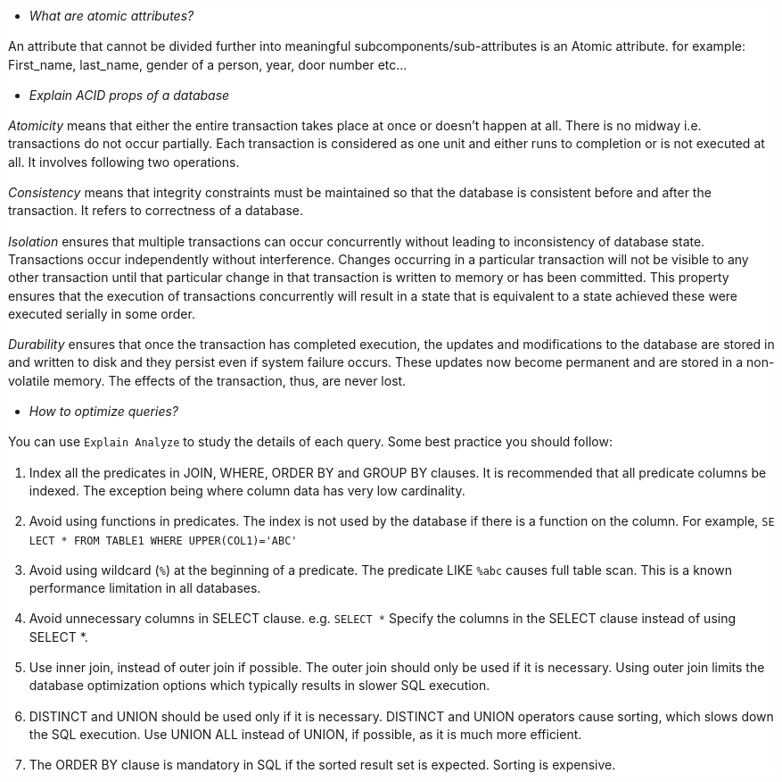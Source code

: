 -   *What are atomic attributes?*

An attribute that cannot be divided further into meaningful subcomponents/sub-attributes is an Atomic attribute.
for example: First_name, last_name, gender of a person, year, door number etc...
-   *Explain ACID props of a database*

*Atomicity* means that either the entire transaction takes place at once or doesn’t happen at all. There is no midway i.e. transactions do not occur partially. 
Each transaction is considered as one unit and either runs to completion or is not executed at all. It involves following two operations.

*Consistency* means that integrity constraints must be maintained so that the database is consistent before and after the transaction. It refers to correctness of a database. 

*Isolation* ensures that multiple transactions can occur concurrently without leading to inconsistency of database state. 
Transactions occur independently without interference. 
Changes occurring in a particular transaction will not be visible to any other transaction until that particular change in that transaction is written to memory or has been committed. 
This property ensures that the execution of transactions concurrently will result in a state that is equivalent to a state achieved these were executed serially in some order.

*Durability* ensures that once the transaction has completed execution, the updates and modifications to the database are stored in and written to disk and they persist even if system failure occurs. 
These updates now become permanent and are stored in a non-volatile memory. The effects of the transaction, thus, are never lost.

-   *How to optimize queries?*

You can use `Explain Analyze` to study the details of each query. 
Some best practice you should follow:

1. Index all the predicates in JOIN, WHERE, ORDER BY and GROUP BY clauses. It is recommended that all predicate columns be indexed. The exception being where column data has very low cardinality.

2. Avoid using functions in predicates.
The index is not used by the database if there is a function on the column.
For example, `SELECT * FROM TABLE1 WHERE UPPER(COL1)='ABC'`

3. Avoid using wildcard (`%`) at the beginning of a predicate.
The predicate LIKE `%abc` causes full table scan. This is a known performance limitation in all databases.

4. Avoid unnecessary columns in SELECT clause. e.g. `SELECT *`
Specify the columns in the SELECT clause instead of using SELECT *.

5. Use inner join, instead of outer join if possible.
The outer join should only be used if it is necessary. 
Using outer join limits the database optimization options which typically results in slower SQL execution.

6. DISTINCT and UNION should be used only if it is necessary.
DISTINCT and UNION operators cause sorting, which slows down the SQL execution. 
Use UNION ALL instead of UNION, if possible, as it is much more efficient.

7. The ORDER BY clause is mandatory in SQL if the sorted result set is expected. Sorting is expensive.
